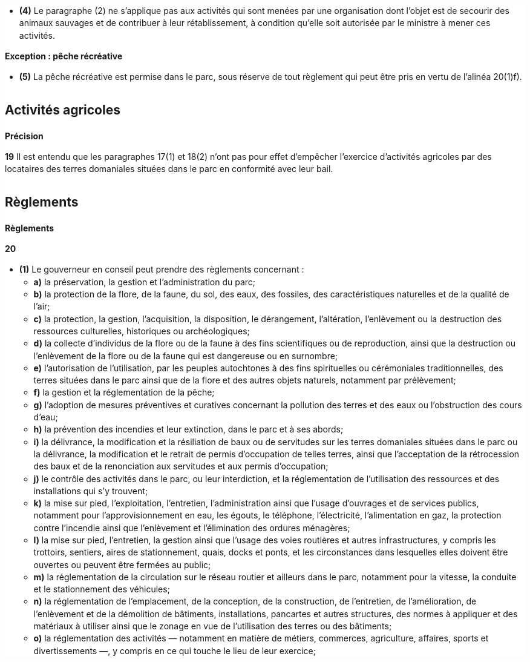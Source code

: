 - **(4)** Le paragraphe (2) ne s’applique pas aux activités qui sont menées par une organisation dont l’objet est de secourir des animaux sauvages et de contribuer à leur rétablissement, à condition qu’elle soit autorisée par le ministre à mener ces activités.

**Exception : pêche récréative**

- **(5)** La pêche récréative est permise dans le parc, sous réserve de tout règlement qui peut être pris en vertu de l’alinéa 20(1)f).




## Activités agricoles



**Précision**

**19** Il est entendu que les paragraphes 17(1) et 18(2) n’ont pas pour effet d’empêcher l’exercice d’activités agricoles par des locataires des terres domaniales situées dans le parc en conformité avec leur bail.




## Règlements



**Règlements**

**20** 

- **(1)** Le gouverneur en conseil peut prendre des règlements concernant :
	- **a)** la préservation, la gestion et l’administration du parc;
	- **b)** la protection de la flore, de la faune, du sol, des eaux, des fossiles, des caractéristiques naturelles et de la qualité de l’air;
	- **c)** la protection, la gestion, l’acquisition, la disposition, le dérangement, l’altération, l’enlèvement ou la destruction des ressources culturelles, historiques ou archéologiques;
	- **d)** la collecte d’individus de la flore ou de la faune à des fins scientifiques ou de reproduction, ainsi que la destruction ou l’enlèvement de la flore ou de la faune qui est dangereuse ou en surnombre;
	- **e)** l’autorisation de l’utilisation, par les peuples autochtones à des fins spirituelles ou cérémoniales traditionnelles, des terres situées dans le parc ainsi que de la flore et des autres objets naturels, notamment par prélèvement;
	- **f)** la gestion et la réglementation de la pêche;
	- **g)** l’adoption de mesures préventives et curatives concernant la pollution des terres et des eaux ou l’obstruction des cours d’eau;
	- **h)** la prévention des incendies et leur extinction, dans le parc et à ses abords;
	- **i)** la délivrance, la modification et la résiliation de baux ou de servitudes sur les terres domaniales situées dans le parc ou la délivrance, la modification et le retrait de permis d’occupation de telles terres, ainsi que l’acceptation de la rétrocession des baux et de la renonciation aux servitudes et aux permis d’occupation;
	- **j)** le contrôle des activités dans le parc, ou leur interdiction, et la réglementation de l’utilisation des ressources et des installations qui s’y trouvent;
	- **k)** la mise sur pied, l’exploitation, l’entretien, l’administration ainsi que l’usage d’ouvrages et de services publics, notamment pour l’approvisionnement en eau, les égouts, le téléphone, l’électricité, l’alimentation en gaz, la protection contre l’incendie ainsi que l’enlèvement et l’élimination des ordures ménagères;
	- **l)** la mise sur pied, l’entretien, la gestion ainsi que l’usage des voies routières et autres infrastructures, y compris les trottoirs, sentiers, aires de stationnement, quais, docks et ponts, et les circonstances dans lesquelles elles doivent être ouvertes ou peuvent être fermées au public;
	- **m)** la réglementation de la circulation sur le réseau routier et ailleurs dans le parc, notamment pour la vitesse, la conduite et le stationnement des véhicules;
	- **n)** la réglementation de l’emplacement, de la conception, de la construction, de l’entretien, de l’amélioration, de l’enlèvement et de la démolition de bâtiments, installations, pancartes et autres structures, des normes à appliquer et des matériaux à utiliser ainsi que le zonage en vue de l’utilisation des terres ou des bâtiments;
	- **o)** la réglementation des activités — notamment en matière de métiers, commerces, agriculture, affaires, sports et divertissements —, y compris en ce qui touche le lieu de leur exercice;